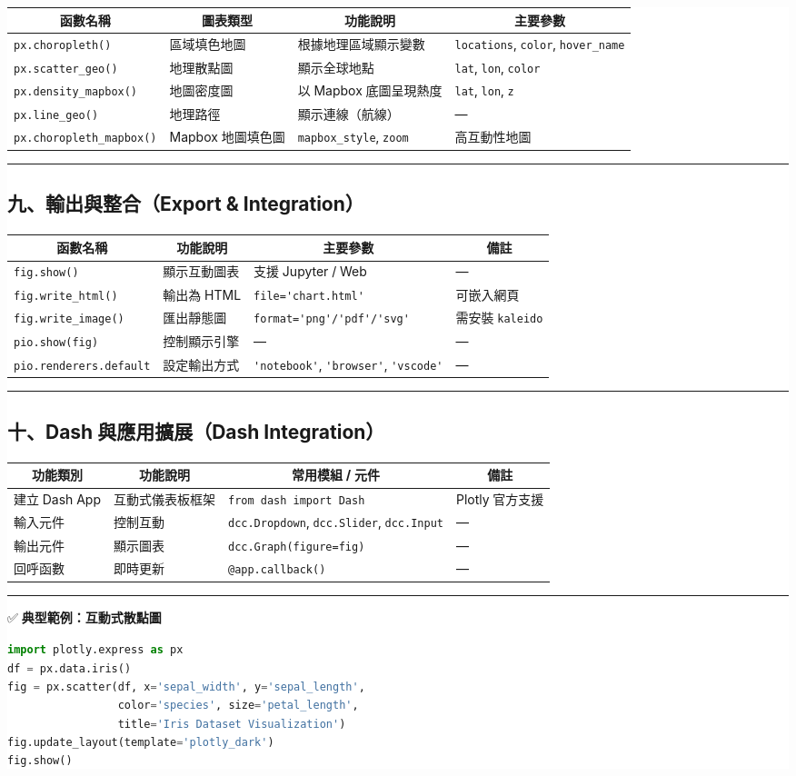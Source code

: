 | 函數名稱 | 圖表類型 | 功能說明 | 主要參數 |
|------------|------------|------------|-------------|
| `px.choropleth()` | 區域填色地圖 | 根據地理區域顯示變數 | `locations`, `color`, `hover_name` |
| `px.scatter_geo()` | 地理散點圖 | 顯示全球地點 | `lat`, `lon`, `color` |
| `px.density_mapbox()` | 地圖密度圖 | 以 Mapbox 底圖呈現熱度 | `lat`, `lon`, `z` |
| `px.line_geo()` | 地理路徑 | 顯示連線（航線） | — |
| `px.choropleth_mapbox()` | Mapbox 地圖填色圖 | `mapbox_style`, `zoom` | 高互動性地圖 |

---

## 九、輸出與整合（Export & Integration）

| 函數名稱 | 功能說明 | 主要參數 | 備註 |
|------------|------------|-------------|------|
| `fig.show()` | 顯示互動圖表 | 支援 Jupyter / Web | — |
| `fig.write_html()` | 輸出為 HTML | `file='chart.html'` | 可嵌入網頁 |
| `fig.write_image()` | 匯出靜態圖 | `format='png'/'pdf'/'svg'` | 需安裝 `kaleido` |
| `pio.show(fig)` | 控制顯示引擎 | — | — |
| `pio.renderers.default` | 設定輸出方式 | `'notebook'`, `'browser'`, `'vscode'` | — |

---

## 十、Dash 與應用擴展（Dash Integration）

| 功能類別 | 功能說明 | 常用模組 / 元件 | 備註 |
|------------|------------|------------------|------|
| 建立 Dash App | 互動式儀表板框架 | `from dash import Dash` | Plotly 官方支援 |
| 輸入元件 | 控制互動 | `dcc.Dropdown`, `dcc.Slider`, `dcc.Input` | — |
| 輸出元件 | 顯示圖表 | `dcc.Graph(figure=fig)` | — |
| 回呼函數 | 即時更新 | `@app.callback()` | — |

---


✅ **典型範例：互動式散點圖**

```python
import plotly.express as px
df = px.data.iris()
fig = px.scatter(df, x='sepal_width', y='sepal_length',
                 color='species', size='petal_length',
                 title='Iris Dataset Visualization')
fig.update_layout(template='plotly_dark')
fig.show()
